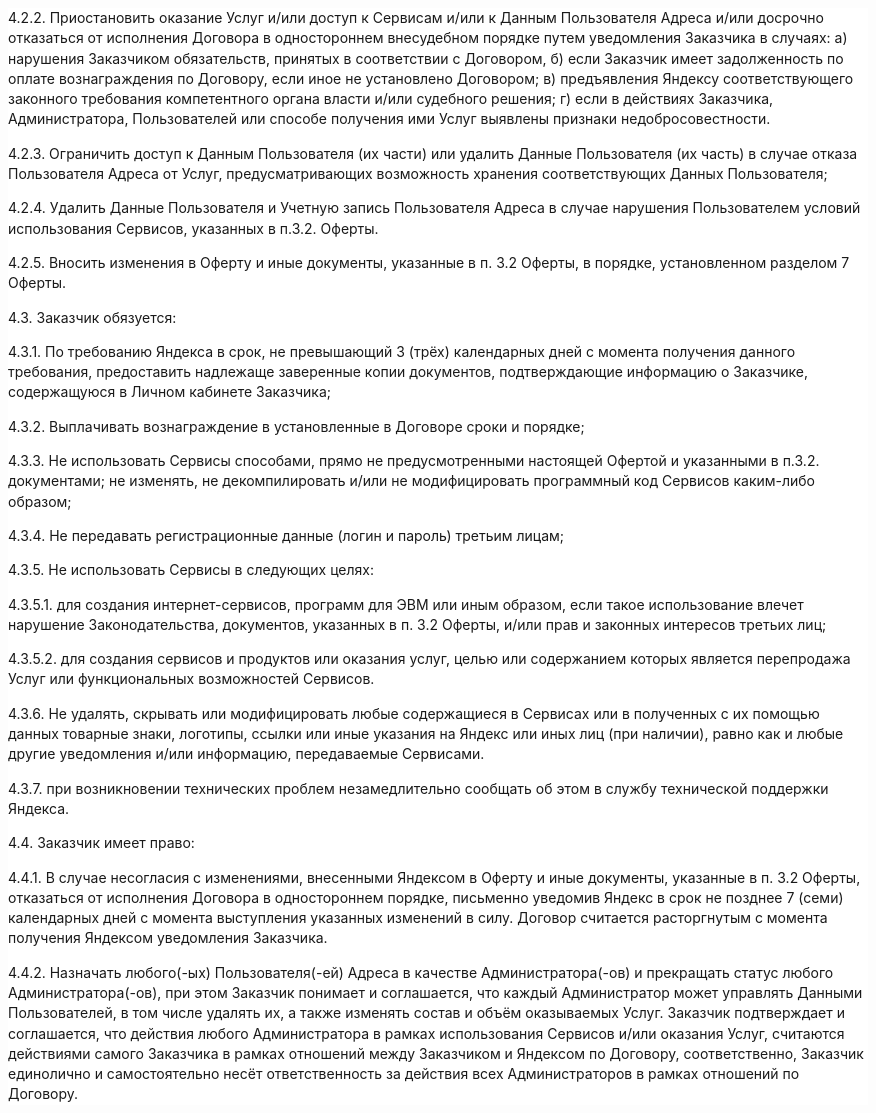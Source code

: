  4\.2\.2\. Приостановить оказание Услуг и/или доступ к Сервисам и/или к Данным Пользователя Адреса и/или досрочно отказаться от исполнения Договора в одностороннем внесудебном порядке путем уведомления Заказчика в случаях: а) нарушения Заказчиком обязательств, принятых в соответствии с Договором, б) если Заказчик имеет задолженность по оплате вознаграждения по Договору, если иное не установлено Договором; в) предъявления Яндексу соответствующего законного требования компетентного органа власти и/или судебного решения; г) если в действиях Заказчика, Администратора, Пользователей или способе получения ими Услуг выявлены признаки недобросовестности.

 4\.2\.3\. Ограничить доступ к Данным Пользователя (их части) или удалить Данные Пользователя (их часть) в случае отказа Пользователя Адреса от Услуг, предусматривающих возможность хранения соответствующих Данных Пользователя;

 4\.2\.4\. Удалить Данные Пользователя и Учетную запись Пользователя Адреса в случае нарушения Пользователем условий использования Сервисов, указанных в п.3\.2\. Оферты.

 4\.2\.5\. Вносить изменения в Оферту и иные документы, указанные в п. 3\.2 Оферты, в порядке, установленном разделом 7 Оферты.

 4\.3\. Заказчик обязуется:

 4\.3\.1\. По требованию Яндекса в срок, не превышающий 3 (трёх) календарных дней с момента получения данного требования, предоставить надлежаще заверенные копии документов, подтверждающие информацию о Заказчике, содержащуюся в Личном кабинете Заказчика;

 4\.3\.2\. Выплачивать вознаграждение в установленные в Договоре сроки и порядке;

 4\.3\.3\. Не использовать Сервисы способами, прямо не предусмотренными настоящей Офертой и указанными в п.3\.2\. документами; не изменять, не декомпилировать и/или не модифицировать программный код Сервисов каким\-либо образом;

 4\.3\.4\. Не передавать регистрационные данные (логин и пароль) третьим лицам;

 4\.3\.5\. Не использовать Сервисы в следующих целях:

 4\.3\.5\.1\. для создания интернет\-сервисов, программ для ЭВМ или иным образом, если такое использование влечет нарушение Законодательства, документов, указанных в п. 3\.2 Оферты, и/или прав и законных интересов третьих лиц;

 4\.3\.5\.2\. для создания сервисов и продуктов или оказания услуг, целью или содержанием которых является перепродажа Услуг или функциональных возможностей Сервисов.

 4\.3\.6\. Не удалять, скрывать или модифицировать любые содержащиеся в Сервисах или в полученных с их помощью данных товарные знаки, логотипы, ссылки или иные указания на Яндекс или иных лиц (при наличии), равно как и любые другие уведомления и/или информацию, передаваемые Сервисами.

 4\.3\.7\. при возникновении технических проблем незамедлительно сообщать об этом в службу технической поддержки Яндекса.

 4\.4\. Заказчик имеет право:

 4\.4\.1\. В случае несогласия с изменениями, внесенными Яндексом в Оферту и иные документы, указанные в п. 3\.2 Оферты, отказаться от исполнения Договора в одностороннем порядке, письменно уведомив Яндекс в срок не позднее 7 (семи) календарных дней с момента выступления указанных изменений в силу. Договор считается расторгнутым с момента получения Яндексом уведомления Заказчика.

 4\.4\.2\. Назначать любого(\-ых) Пользователя(\-ей) Адреса в качестве Администратора(\-ов) и прекращать статус любого Администратора(\-ов), при этом Заказчик понимает и соглашается, что каждый Администратор может управлять Данными Пользователей, в том числе удалять их, а также изменять состав и объём оказываемых Услуг. Заказчик подтверждает и соглашается, что действия любого Администратора в рамках использования Сервисов и/или оказания Услуг, считаются действиями самого Заказчика в рамках отношений между Заказчиком и Яндексом по Договору, соответственно, Заказчик единолично и самостоятельно несёт ответственность за действия всех Администраторов в рамках отношений по Договору.
